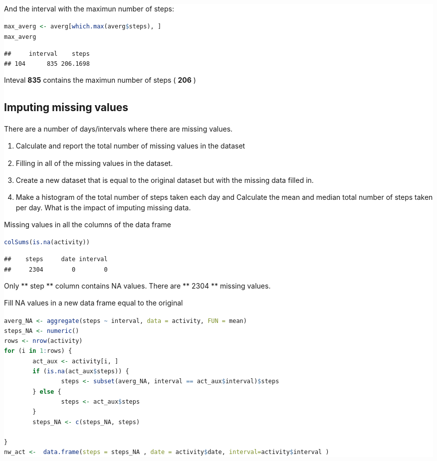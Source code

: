 
And the interval with the maximun number of steps:

```r
max_averg <- averg[which.max(averg$steps), ]
max_averg
```

```
##     interval    steps
## 104      835 206.1698
```
Inteval **835** contains the maximun number of steps ( **206** )


## Imputing missing values

There are a number of days/intervals where there are missing values. 

1. Calculate and report the total number of missing values in the dataset

2. Filling in all of the missing values in the dataset. 

3. Create a new dataset that is equal to the original dataset but with the missing data filled in.

4. Make a histogram of the total number of steps taken each day and Calculate the mean and median total number of steps taken per day. What is the impact of imputing missing data.


Missing values in all the columns of the data frame

```r
colSums(is.na(activity))
```

```
##    steps     date interval 
##     2304        0        0
```
Only ** step ** column contains NA values. There are ** 2304 ** missing values.


Fill NA values in a new data frame equal to the original

```r
averg_NA <- aggregate(steps ~ interval, data = activity, FUN = mean)
steps_NA <- numeric()
rows <- nrow(activity)
for (i in 1:rows) {
        act_aux <- activity[i, ]
        if (is.na(act_aux$steps)) {
                steps <- subset(averg_NA, interval == act_aux$interval)$steps
        } else {
                steps <- act_aux$steps
        }
        steps_NA <- c(steps_NA, steps)
        
}
nw_act <-  data.frame(steps = steps_NA , date = activity$date, interval=activity$interval )
```
